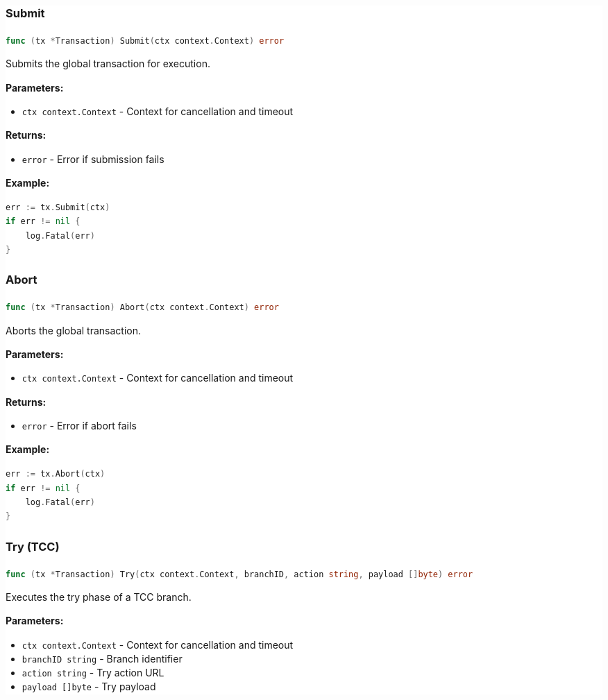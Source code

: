 ### Submit

```go
func (tx *Transaction) Submit(ctx context.Context) error
```

Submits the global transaction for execution.

**Parameters:**
- `ctx context.Context` - Context for cancellation and timeout

**Returns:**
- `error` - Error if submission fails

**Example:**
```go
err := tx.Submit(ctx)
if err != nil {
    log.Fatal(err)
}
```

### Abort

```go
func (tx *Transaction) Abort(ctx context.Context) error
```

Aborts the global transaction.

**Parameters:**
- `ctx context.Context` - Context for cancellation and timeout

**Returns:**
- `error` - Error if abort fails

**Example:**
```go
err := tx.Abort(ctx)
if err != nil {
    log.Fatal(err)
}
```

### Try (TCC)

```go
func (tx *Transaction) Try(ctx context.Context, branchID, action string, payload []byte) error
```

Executes the try phase of a TCC branch.

**Parameters:**
- `ctx context.Context` - Context for cancellation and timeout
- `branchID string` - Branch identifier
- `action string` - Try action URL
- `payload []byte` - Try payload
